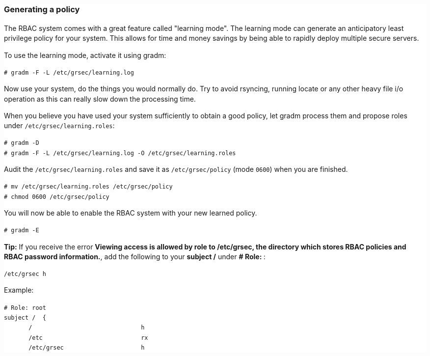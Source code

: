 ### Generating a policy

The RBAC system comes with a great feature called "learning mode". The learning mode can generate an anticipatory least privilege policy for your system. This allows for time and money savings by being able to rapidly deploy multiple secure servers.

To use the learning mode, activate it using gradm:

```
# gradm -F -L /etc/grsec/learning.log

```

Now use your system, do the things you would normally do. Try to avoid rsyncing, running locate or any other heavy file i/o operation as this can really slow down the processing time.

When you believe you have used your system sufficiently to obtain a good policy, let gradm process them and propose roles under `/etc/grsec/learning.roles`:

```
# gradm -D
# gradm -F -L /etc/grsec/learning.log -O /etc/grsec/learning.roles

```

Audit the `/etc/grsec/learning.roles` and save it as `/etc/grsec/policy` (mode `0600`) when you are finished.

```
# mv /etc/grsec/learning.roles /etc/grsec/policy
# chmod 0600 /etc/grsec/policy

```

You will now be able to enable the RBAC system with your new learned policy.

```
# gradm -E

```

**Tip:** If you receive the error **Viewing access is allowed by role <insert user> to /etc/grsec, the directory which stores RBAC policies and RBAC password information.**, add the following to your **subject /** under **# Role: <insert user>**:
```
/etc/grsec h

```

Example:

```
# Role: root
subject /  {
       /                               h
       /etc                            rx
       /etc/grsec                      h

```
